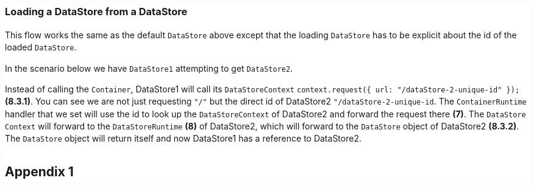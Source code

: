 ### Loading a DataStore from a DataStore

This flow works the same as the default `DataStore` above except that the loading `DataStore` has to be explicit about
the id of the loaded `DataStore`.

In the scenario below we have `DataStore1` attempting to get `DataStore2`.

Instead of calling the `Container`, DataStore1 will call its `DataStoreContext`
`context.request({ url: "/dataStore-2-unique-id" });` **(8.3.1)**.
You can see we are not just requesting `"/"` but the direct id of DataStore2 `"/dataStore-2-unique-id`.
The `ContainerRuntime` handler that we set will use the id to look up the `DataStoreContext` of DataStore2 and forward
the request there **(7)**.
The `DataStoreContext` will forward to the `DataStoreRuntime` **(8)** of DataStore2, which will forward to the `DataStore`
object of DataStore2 **(8.3.2)**.
The `DataStore` object will return itself and now DataStore1 has a reference to DataStore2.


## Appendix 1
